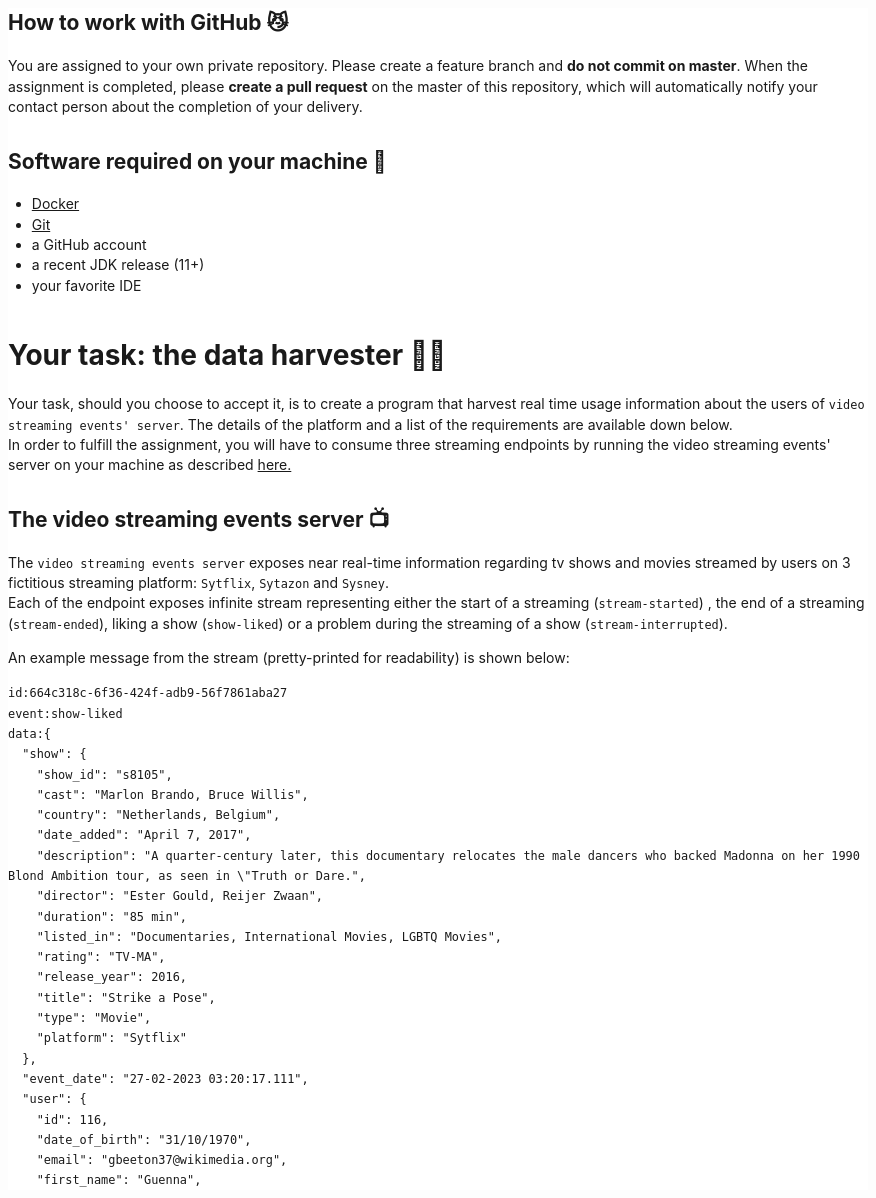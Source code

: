 ## How to work with GitHub 😼
You are assigned to your own private repository. Please create a feature branch and **do not commit on master**.
When the assignment is completed, please **create a pull request** on the master of this repository,
which will automatically notify your contact person about the completion of your delivery.  

## Software required on your machine 🔧
 - [Docker](https://www.docker.com)
 - [Git](https://git-scm.com)
 - a GitHub account
 - a recent JDK release (11+)
 - your favorite IDE
       
# Your task: the data harvester  🕵️‍♂️
Your task, should you choose to accept it, is to create a program that harvest real time usage information
about the users of `video streaming events' server`. The details of the platform and a list of the requirements are available down below.  
In order to fulfill the assignment, you will have to consume three streaming endpoints by running the video streaming events' server on your machine as described [here.](#how-to-run-the-video-streaming-events-server-locally)

## The video streaming events server 📺 ##

The `video streaming events server` exposes near real-time information regarding tv shows and movies streamed by users
on 3 fictitious streaming platform: `Sytflix`, `Sytazon` and `Sysney`.  
Each of the endpoint exposes infinite stream representing either the start of a streaming (`stream-started`) ,
the end of a streaming (`stream-ended`), liking a show (`show-liked`) or a problem during the streaming of a show
(`stream-interrupted`).

An example message from the stream (pretty-printed for readability) is shown below:
``` 
id:664c318c-6f36-424f-adb9-56f7861aba27
event:show-liked
data:{
  "show": {
    "show_id": "s8105",
    "cast": "Marlon Brando, Bruce Willis",
    "country": "Netherlands, Belgium",
    "date_added": "April 7, 2017",
    "description": "A quarter-century later, this documentary relocates the male dancers who backed Madonna on her 1990 Blond Ambition tour, as seen in \"Truth or Dare.",
    "director": "Ester Gould, Reijer Zwaan",
    "duration": "85 min",
    "listed_in": "Documentaries, International Movies, LGBTQ Movies",
    "rating": "TV-MA",
    "release_year": 2016,
    "title": "Strike a Pose",
    "type": "Movie",
    "platform": "Sytflix"
  },
  "event_date": "27-02-2023 03:20:17.111",
  "user": {
    "id": 116,
    "date_of_birth": "31/10/1970",
    "email": "gbeeton37@wikimedia.org",
    "first_name": "Guenna",
```